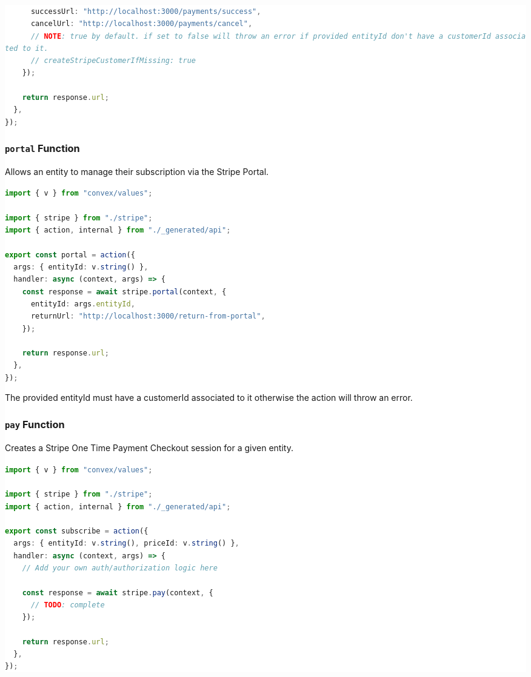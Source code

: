 ```ts
      successUrl: "http://localhost:3000/payments/success",
      cancelUrl: "http://localhost:3000/payments/cancel",
      // NOTE: true by default. if set to false will throw an error if provided entityId don't have a customerId associated to it.
      // createStripeCustomerIfMissing: true
    });

    return response.url;
  },
});
```


### `portal` Function

Allows an entity to manage their subscription via the Stripe Portal.

```ts
import { v } from "convex/values";

import { stripe } from "./stripe";
import { action, internal } from "./_generated/api";

export const portal = action({
  args: { entityId: v.string() },
  handler: async (context, args) => {
    const response = await stripe.portal(context, {
      entityId: args.entityId,
      returnUrl: "http://localhost:3000/return-from-portal",
    });

    return response.url;
  },
});
```
The provided entityId must have a customerId associated to it otherwise the action will throw an error.

### `pay` Function

Creates a Stripe One Time Payment Checkout session for a given entity.

```ts
import { v } from "convex/values";

import { stripe } from "./stripe";
import { action, internal } from "./_generated/api";

export const subscribe = action({
  args: { entityId: v.string(), priceId: v.string() },
  handler: async (context, args) => {
    // Add your own auth/authorization logic here

    const response = await stripe.pay(context, {
      // TODO: complete
    });

    return response.url;
  },
});
```
